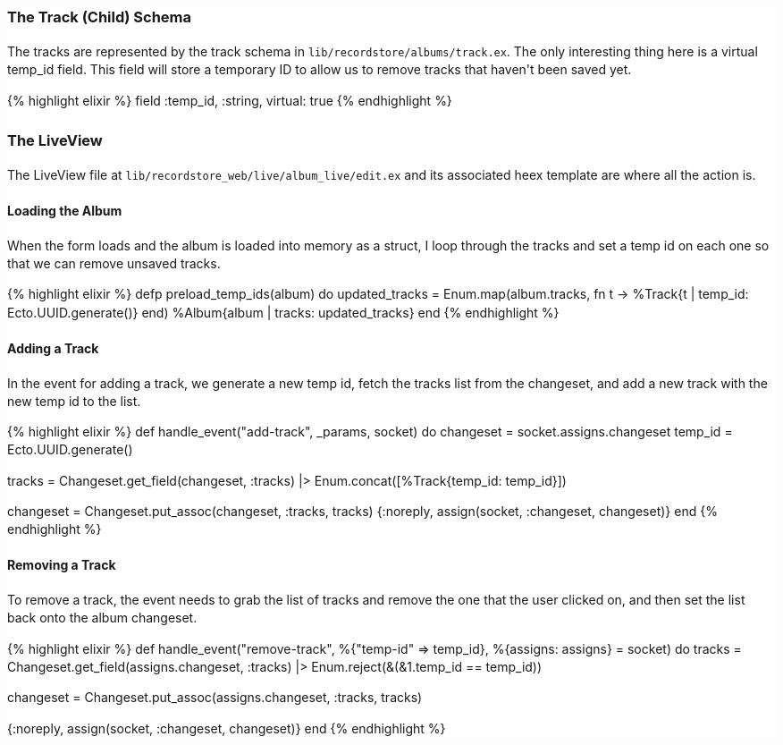 ### The Track (Child) Schema

The tracks are represented by the track schema in `lib/recordstore/albums/track.ex`. The only interesting thing here is a virtual temp_id field. This field will store a temporary ID to allow us to remove tracks that haven't been saved yet.

{% highlight elixir %}
field :temp_id, :string, virtual: true
{% endhighlight %}
    
### The LiveView

The LiveView file at `lib/recordstore_web/live/album_live/edit.ex` and its associated heex template are where all the action is.

#### Loading the Album

When the form loads and the album is loaded into memory as a struct, I loop through the tracks and set a temp id on each one so that we can remove unsaved tracks.

{% highlight elixir %}
defp preload_temp_ids(album) do
  updated_tracks = Enum.map(album.tracks, fn t -> %Track{t | temp_id: Ecto.UUID.generate()} end)
  %Album{album | tracks: updated_tracks}
end
{% endhighlight %}

#### Adding a Track

In the event for adding a track, we generate a new temp id, fetch the tracks list from the changeset, and add a new track with the new temp id to the list.

{% highlight elixir %}
def handle_event("add-track", _params, socket) do
  changeset = socket.assigns.changeset
  temp_id = Ecto.UUID.generate()

  tracks =
    Changeset.get_field(changeset, :tracks)
    |> Enum.concat([%Track{temp_id: temp_id}])

  changeset = Changeset.put_assoc(changeset, :tracks, tracks)
  {:noreply, assign(socket, :changeset, changeset)}
end
{% endhighlight %}

#### Removing a Track

To remove a track, the event needs to grab the list of tracks and remove the one that the user clicked on, and then set the list back onto the album changeset.

{% highlight elixir %}
def handle_event("remove-track", %{"temp-id" => temp_id}, %{assigns: assigns} = socket) do
  tracks =
    Changeset.get_field(assigns.changeset, :tracks)
    |> Enum.reject(&(&1.temp_id == temp_id))

  changeset = Changeset.put_assoc(assigns.changeset, :tracks, tracks)

  {:noreply, assign(socket, :changeset, changeset)}
end
{% endhighlight %}
